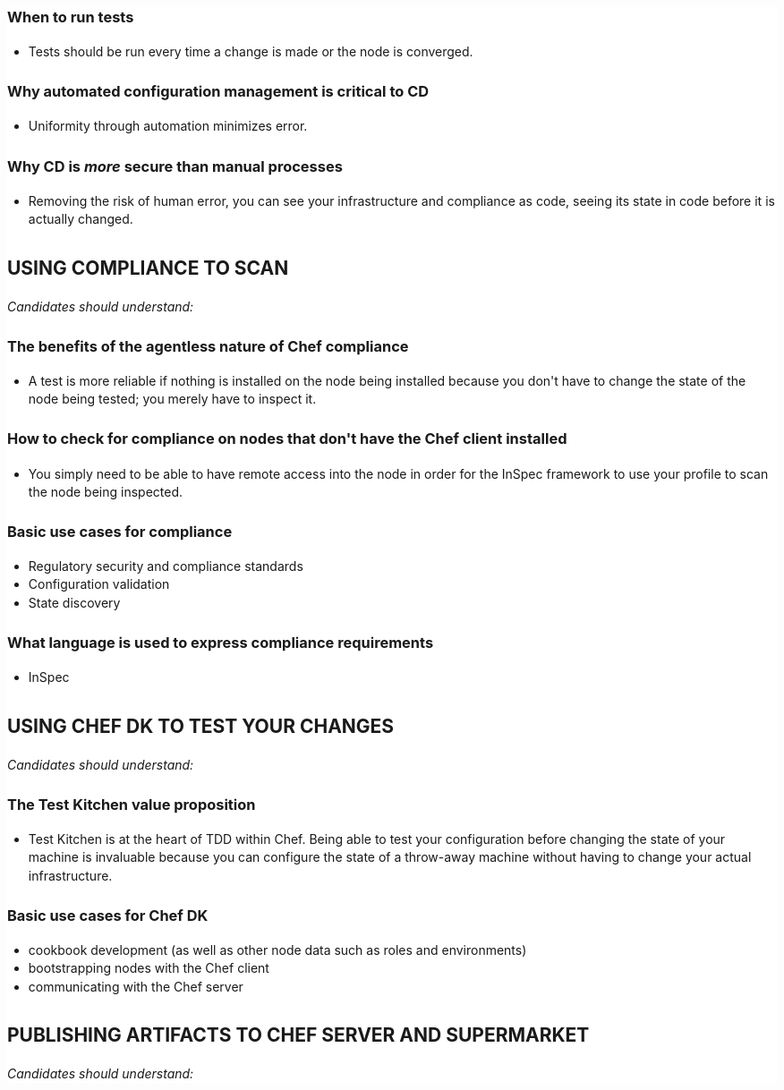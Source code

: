 ### When to run tests
- Tests should be run every time a change is made or the node is converged.

### Why automated configuration management is critical to CD
- Uniformity through automation minimizes error.

### Why CD is *more* secure than manual processes
- Removing the risk of human error, you can see your infrastructure and compliance as code, seeing its state in code before it is actually changed.

## USING	COMPLIANCE TO SCAN
*Candidates should understand:*

### The benefits of the agentless nature of Chef compliance
- A test is more reliable if nothing is installed on the node being installed because you don't have to change the state of the node being tested; you merely have to inspect it.

### How to check for compliance on nodes that don't have the Chef client installed
- You simply need to be able to have remote access into the node in order for the InSpec framework to use your profile to scan the node being inspected.

### Basic use cases for compliance
- Regulatory security and compliance standards
- Configuration validation
- State discovery 

### What language is used to express compliance requirements
- InSpec

## USING CHEF DK TO TEST YOUR CHANGES
*Candidates should understand:*

### The Test Kitchen value proposition
- Test Kitchen is at the heart of TDD within Chef. Being able to test your configuration before changing the state of your machine is invaluable because you can configure the state of a throw-away machine without having to change your actual infrastructure.

### Basic	use	cases	for	Chef DK	
- cookbook development (as well as other node data such as roles and environments)
- bootstrapping nodes with the Chef client
- communicating with the Chef server

## PUBLISHING ARTIFACTS TO CHEF SERVER AND SUPERMARKET
*Candidates should understand:*
